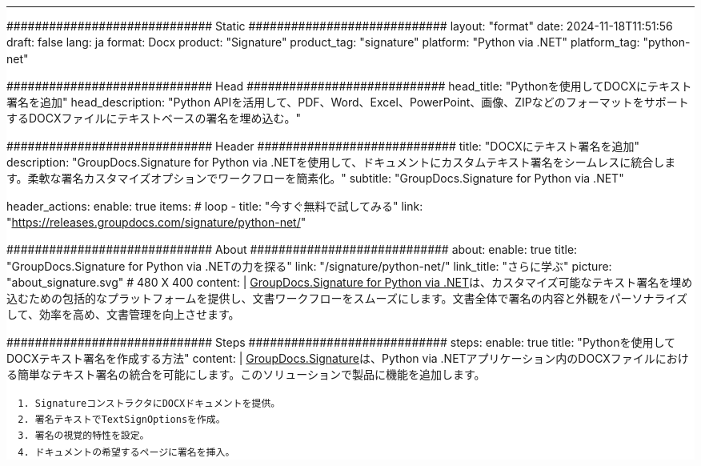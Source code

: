 



---
############################# Static ############################
layout: "format"
date:  2024-11-18T11:51:56
draft: false
lang: ja
format: Docx
product: "Signature"
product_tag: "signature"
platform: "Python via .NET"
platform_tag: "python-net"

############################# Head ############################
head_title: "Pythonを使用してDOCXにテキスト署名を追加"
head_description: "Python APIを活用して、PDF、Word、Excel、PowerPoint、画像、ZIPなどのフォーマットをサポートするDOCXファイルにテキストベースの署名を埋め込む。"

############################# Header ############################
title: "DOCXにテキスト署名を追加" 
description: "GroupDocs.Signature for Python via .NETを使用して、ドキュメントにカスタムテキスト署名をシームレスに統合します。柔軟な署名カスタマイズオプションでワークフローを簡素化。"
subtitle: "GroupDocs.Signature for Python via .NET" 

header_actions:
  enable: true
  items:
    #  loop
    - title: "今すぐ無料で試してみる"
      link: "https://releases.groupdocs.com/signature/python-net/"
      
############################# About ############################
about:
    enable: true
    title: "GroupDocs.Signature for Python via .NETの力を探る"
    link: "/signature/python-net/"
    link_title: "さらに学ぶ"
    picture: "about_signature.svg" # 480 X 400
    content: |
       [GroupDocs.Signature for Python via .NET](/signature/python-net/)は、カスタマイズ可能なテキスト署名を埋め込むための包括的なプラットフォームを提供し、文書ワークフローをスムーズにします。文書全体で署名の内容と外観をパーソナライズして、効率を高め、文書管理を向上させます。

############################# Steps ############################
steps:
    enable: true
    title: "Pythonを使用してDOCXテキスト署名を作成する方法"
    content: |
      [GroupDocs.Signature](/signature/python-net/)は、Python via .NETアプリケーション内のDOCXファイルにおける簡単なテキスト署名の統合を可能にします。このソリューションで製品に機能を追加します。
      
      1. SignatureコンストラクタにDOCXドキュメントを提供。
      2. 署名テキストでTextSignOptionsを作成。
      3. 署名の視覚的特性を設定。
      4. ドキュメントの希望するページに署名を挿入。
   